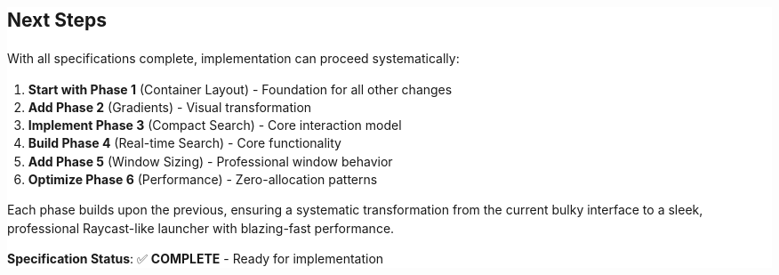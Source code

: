 
## Next Steps

With all specifications complete, implementation can proceed systematically:

1. **Start with Phase 1** (Container Layout) - Foundation for all other changes
2. **Add Phase 2** (Gradients) - Visual transformation 
3. **Implement Phase 3** (Compact Search) - Core interaction model
4. **Build Phase 4** (Real-time Search) - Core functionality
5. **Add Phase 5** (Window Sizing) - Professional window behavior
6. **Optimize Phase 6** (Performance) - Zero-allocation patterns

Each phase builds upon the previous, ensuring a systematic transformation from the current bulky interface to a sleek, professional Raycast-like launcher with blazing-fast performance.

**Specification Status**: ✅ **COMPLETE** - Ready for implementation